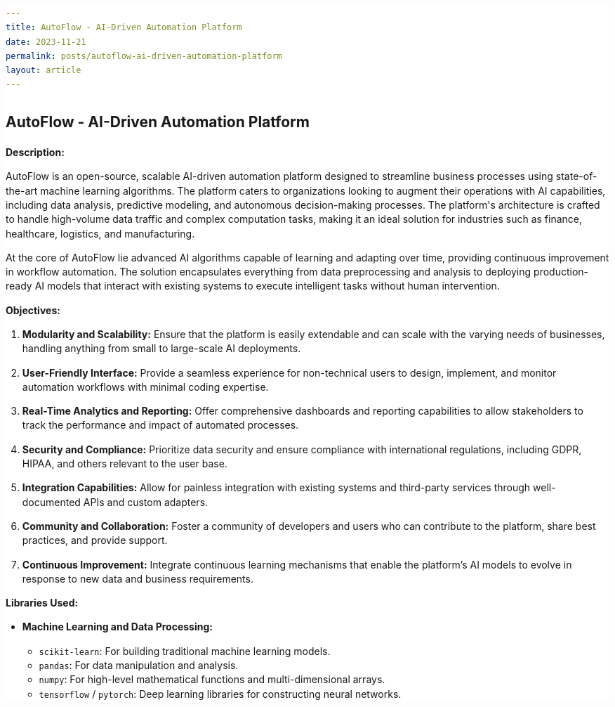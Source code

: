 ```yaml
---
title: AutoFlow - AI-Driven Automation Platform
date: 2023-11-21
permalink: posts/autoflow-ai-driven-automation-platform
layout: article
---
```


## AutoFlow - AI-Driven Automation Platform

**Description:**

AutoFlow is an open-source, scalable AI-driven automation platform designed to streamline business processes using state-of-the-art machine learning algorithms. The platform caters to organizations looking to augment their operations with AI capabilities, including data analysis, predictive modeling, and autonomous decision-making processes. The platform's architecture is crafted to handle high-volume data traffic and complex computation tasks, making it an ideal solution for industries such as finance, healthcare, logistics, and manufacturing.

At the core of AutoFlow lie advanced AI algorithms capable of learning and adapting over time, providing continuous improvement in workflow automation. The solution encapsulates everything from data preprocessing and analysis to deploying production-ready AI models that interact with existing systems to execute intelligent tasks without human intervention.

**Objectives:**

1. **Modularity and Scalability:** Ensure that the platform is easily extendable and can scale with the varying needs of businesses, handling anything from small to large-scale AI deployments.

2. **User-Friendly Interface:** Provide a seamless experience for non-technical users to design, implement, and monitor automation workflows with minimal coding expertise.

3. **Real-Time Analytics and Reporting:** Offer comprehensive dashboards and reporting capabilities to allow stakeholders to track the performance and impact of automated processes.

4. **Security and Compliance:** Prioritize data security and ensure compliance with international regulations, including GDPR, HIPAA, and others relevant to the user base.

5. **Integration Capabilities:** Allow for painless integration with existing systems and third-party services through well-documented APIs and custom adapters.

6. **Community and Collaboration:** Foster a community of developers and users who can contribute to the platform, share best practices, and provide support.

7. **Continuous Improvement:** Integrate continuous learning mechanisms that enable the platform’s AI models to evolve in response to new data and business requirements.

**Libraries Used:**

- **Machine Learning and Data Processing:**

  - `scikit-learn`: For building traditional machine learning models.
  - `pandas`: For data manipulation and analysis.
  - `numpy`: For high-level mathematical functions and multi-dimensional arrays.
  - `tensorflow` / `pytorch`: Deep learning libraries for constructing neural networks.
